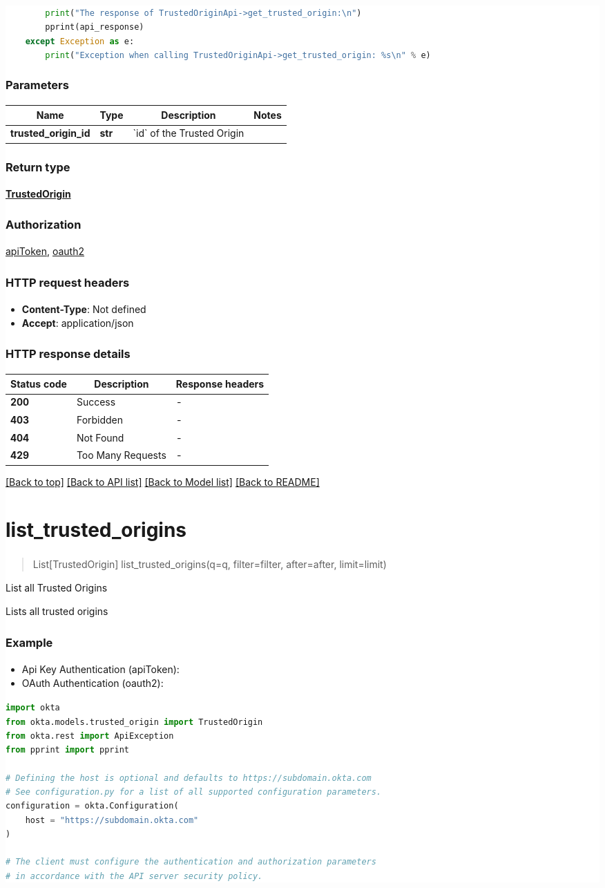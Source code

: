 ```python
        print("The response of TrustedOriginApi->get_trusted_origin:\n")
        pprint(api_response)
    except Exception as e:
        print("Exception when calling TrustedOriginApi->get_trusted_origin: %s\n" % e)
```



### Parameters


Name | Type | Description  | Notes
------------- | ------------- | ------------- | -------------
 **trusted_origin_id** | **str**| &#x60;id&#x60; of the Trusted Origin | 

### Return type

[**TrustedOrigin**](TrustedOrigin.md)

### Authorization

[apiToken](../README.md#apiToken), [oauth2](../README.md#oauth2)

### HTTP request headers

 - **Content-Type**: Not defined
 - **Accept**: application/json

### HTTP response details

| Status code | Description | Response headers |
|-------------|-------------|------------------|
**200** | Success |  -  |
**403** | Forbidden |  -  |
**404** | Not Found |  -  |
**429** | Too Many Requests |  -  |

[[Back to top]](#) [[Back to API list]](../README.md#documentation-for-api-endpoints) [[Back to Model list]](../README.md#documentation-for-models) [[Back to README]](../README.md)

# **list_trusted_origins**
> List[TrustedOrigin] list_trusted_origins(q=q, filter=filter, after=after, limit=limit)

List all Trusted Origins

Lists all trusted origins

### Example

* Api Key Authentication (apiToken):
* OAuth Authentication (oauth2):

```python
import okta
from okta.models.trusted_origin import TrustedOrigin
from okta.rest import ApiException
from pprint import pprint

# Defining the host is optional and defaults to https://subdomain.okta.com
# See configuration.py for a list of all supported configuration parameters.
configuration = okta.Configuration(
    host = "https://subdomain.okta.com"
)

# The client must configure the authentication and authorization parameters
# in accordance with the API server security policy.
```